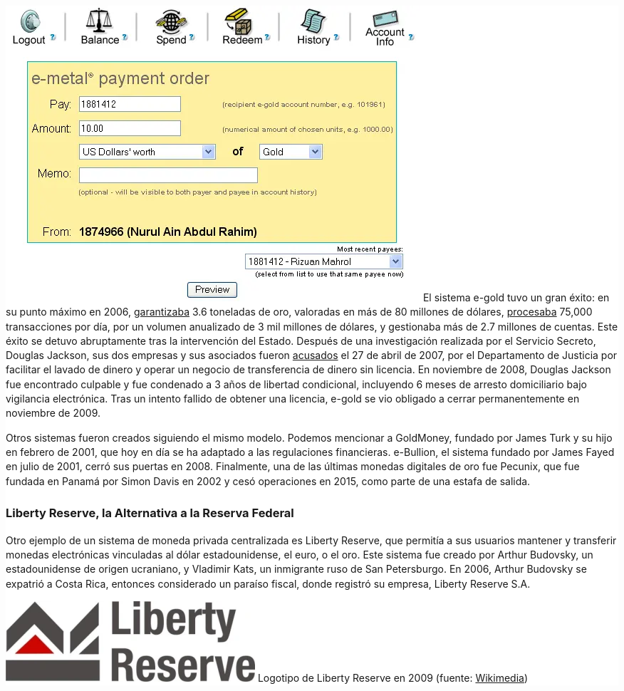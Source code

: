 ![Sending on e-gold in 2005](assets/en/09.webp)
El sistema e-gold tuvo un gran éxito: en su punto máximo en 2006, [garantizaba](https://web.archive.org/web/20060907024202if_/http://www.e-gold.com:80/examiner.html) 3.6 toneladas de oro, valoradas en más de 80 millones de dólares, [procesaba](https://web.archive.org/web/20060208044937/http://www.e-gold.com/stats.html) 75,000 transacciones por día, por un volumen anualizado de 3 mil millones de dólares, y gestionaba más de 2.7 millones de cuentas. Este éxito se detuvo abruptamente tras la intervención del Estado. Después de una investigación realizada por el Servicio Secreto, Douglas Jackson, sus dos empresas y sus asociados fueron [acusados](https://www.justice.gov/archive/opa/pr/2007/April/07_crm_301.html) el 27 de abril de 2007, por el Departamento de Justicia por facilitar el lavado de dinero y operar un negocio de transferencia de dinero sin licencia. En noviembre de 2008, Douglas Jackson fue encontrado culpable y fue condenado a 3 años de libertad condicional, incluyendo 6 meses de arresto domiciliario bajo vigilancia electrónica. Tras un intento fallido de obtener una licencia, e-gold se vio obligado a cerrar permanentemente en noviembre de 2009.

Otros sistemas fueron creados siguiendo el mismo modelo. Podemos mencionar a GoldMoney, fundado por James Turk y su hijo en febrero de 2001, que hoy en día se ha adaptado a las regulaciones financieras. e-Bullion, el sistema fundado por James Fayed en julio de 2001, cerró sus puertas en 2008. Finalmente, una de las últimas monedas digitales de oro fue Pecunix, que fue fundada en Panamá por Simon Davis en 2002 y cesó operaciones en 2015, como parte de una estafa de salida.

### Liberty Reserve, la Alternativa a la Reserva Federal

Otro ejemplo de un sistema de moneda privada centralizada es Liberty Reserve, que permitía a sus usuarios mantener y transferir monedas electrónicas vinculadas al dólar estadounidense, el euro, o el oro. Este sistema fue creado por Arthur Budovsky, un estadounidense de origen ucraniano, y Vladimir Kats, un inmigrante ruso de San Petersburgo. En 2006, Arthur Budovsky se expatrió a Costa Rica, entonces considerado un paraíso fiscal, donde registró su empresa, Liberty Reserve S.A.

![Logotipo de Liberty Reserve en 2009](assets/en/10.webp)
Logotipo de Liberty Reserve en 2009 (fuente: [Wikimedia](https://commons.wikimedia.org/wiki/File:LR_Logo-1-.webp))